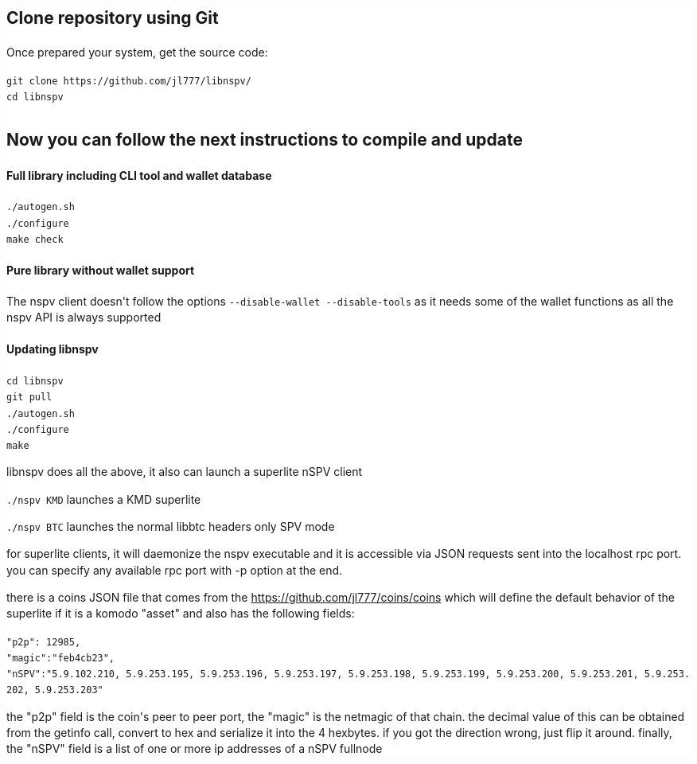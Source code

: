 ## Clone repository using Git
Once prepared your system, get the source code:
```shell
git clone https://github.com/jl777/libnspv/
cd libnspv
```

## Now you can follow the next instructions to compile and update

#### Full library including CLI tool and wallet database

```
./autogen.sh
./configure
make check
```

#### Pure library without wallet support

The nspv client doesn't follow the options `--disable-wallet --disable-tools` as it needs some of the wallet functions as all the nspv API is always supported

#### Updating libnspv

```shell
cd libnspv
git pull
./autogen.sh
./configure
make
```

libnspv does all the above, it also can launch a superlite nSPV client

`./nspv KMD` launches a KMD superlite

`./nspv BTC` launches the normal libbtc headers only SPV mode

for superlite clients, it will daemonize the nspv executable and it is accessible via JSON requests sent into the localhost
rpc port. you can specify any available rpc port with -p <port> option at the end.

there is a coins JSON file that comes from the https://github.com/jl777/coins/coins which will define the default behavior
of the superlite if it is a komodo "asset" and also has the following fields:

```
"p2p": 12985,
"magic":"feb4cb23",
"nSPV":"5.9.102.210, 5.9.253.195, 5.9.253.196, 5.9.253.197, 5.9.253.198, 5.9.253.199, 5.9.253.200, 5.9.253.201, 5.9.253.202, 5.9.253.203"
```

the "p2p" field is the coin's peer to peer port, the "magic" is the netmagic of that chain. the decimal value of this can be
obtained from the getinfo call, convert to hex and serialize it into the 4 hexbytes. if you got the direction wrong, just flip it around.
finally, the "nSPV" field is a list of one or more ip addresses of a nSPV fullnode
